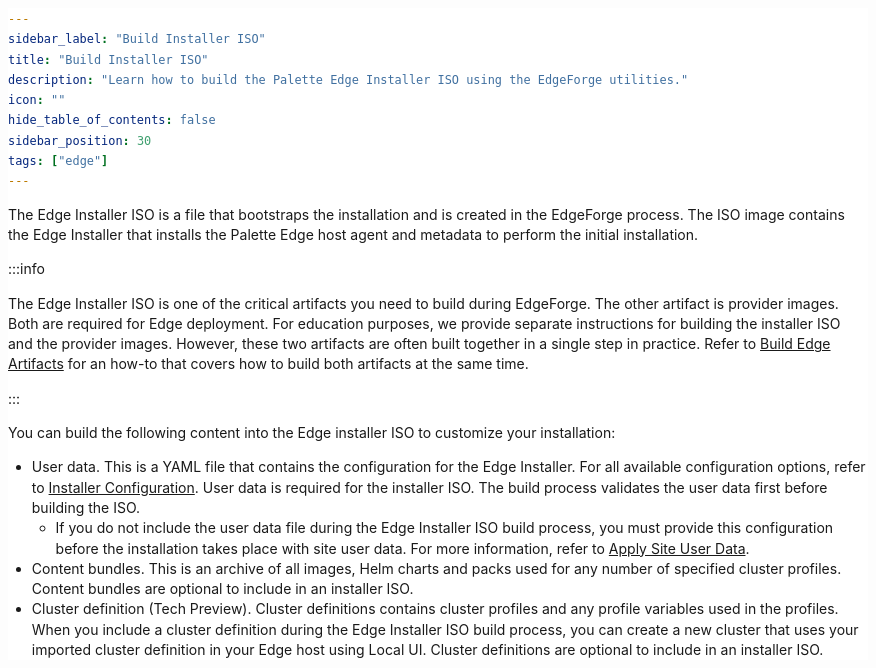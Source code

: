 ```yaml
---
sidebar_label: "Build Installer ISO"
title: "Build Installer ISO"
description: "Learn how to build the Palette Edge Installer ISO using the EdgeForge utilities."
icon: ""
hide_table_of_contents: false
sidebar_position: 30
tags: ["edge"]
---
```


The Edge Installer ISO is a file that bootstraps the installation and is created in the EdgeForge process. The ISO image
contains the Edge Installer that installs the Palette Edge host agent and metadata to perform the initial installation.

:::info

The Edge Installer ISO is one of the critical artifacts you need to build during EdgeForge. The other artifact is
provider images. Both are required for Edge deployment. For education purposes, we provide separate instructions for
building the installer ISO and the provider images. However, these two artifacts are often built together in a single
step in practice. Refer to [Build Edge Artifacts](palette-canvos.md) for an how-to that covers how to build both
artifacts at the same time.

:::

You can build the following content into the Edge installer ISO to customize your installation:

- User data. This is a YAML file that contains the configuration for the Edge Installer. For all available configuration
  options, refer to [Installer Configuration](../../edge-configuration/installer-reference.md). User data is required
  for the installer ISO. The build process validates the user data first before building the ISO.
  - If you do not include the user data file during the Edge Installer ISO build process, you must provide this
    configuration before the installation takes place with site user data. For more information, refer to
    [Apply Site User Data](../../site-deployment/site-installation/site-user-data.md).
- Content bundles. This is an archive of all images, Helm charts and packs used for any number of specified cluster
  profiles. Content bundles are optional to include in an installer ISO.
- Cluster definition (Tech Preview). Cluster definitions contains cluster profiles and any profile variables used in the
  profiles. When you include a cluster definition during the Edge Installer ISO build process, you can create a new
  cluster that uses your imported cluster definition in your Edge host using Local UI. Cluster definitions are optional
  to include in an installer ISO.
